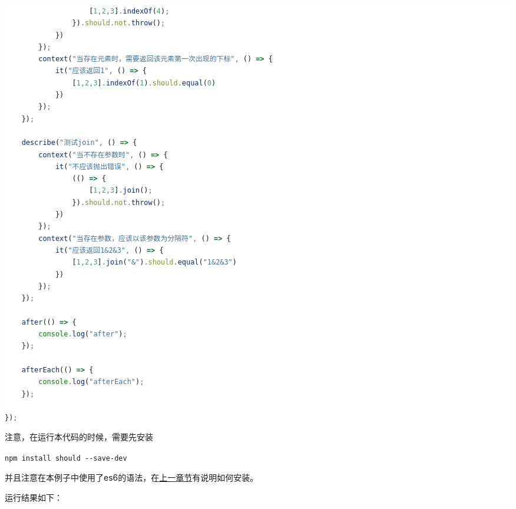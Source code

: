 ```javascript
                    [1,2,3].indexOf(4);
                }).should.not.throw();
            })
        });
        context("当存在元素时，需要返回该元素第一次出现的下标", () => {
            it("应该返回1", () => {
                [1,2,3].indexOf(1).should.equal(0)
            })
        });
    });

    describe("测试join", () => {
        context("当不存在参数时", () => {
            it("不应该抛出错误", () => {
                (() => {
                    [1,2,3].join();
                }).should.not.throw();
            })
        });
        context("当存在参数，应该以该参数为分隔符", () => {
            it("应该返回1&2&3", () => {
                [1,2,3].join("&").should.equal("1&2&3")
            })
        });
    });
    
    after(() => {
        console.log("after");
    });

    afterEach(() => {
        console.log("afterEach");
    });

});
```

注意，在运行本代码的时候，需要先安装

```shell
npm install should --save-dev
```

并且注意在本例子中使用了es6的语法，在[上一章节](./installation.md)有说明如何安装。

运行结果如下：
